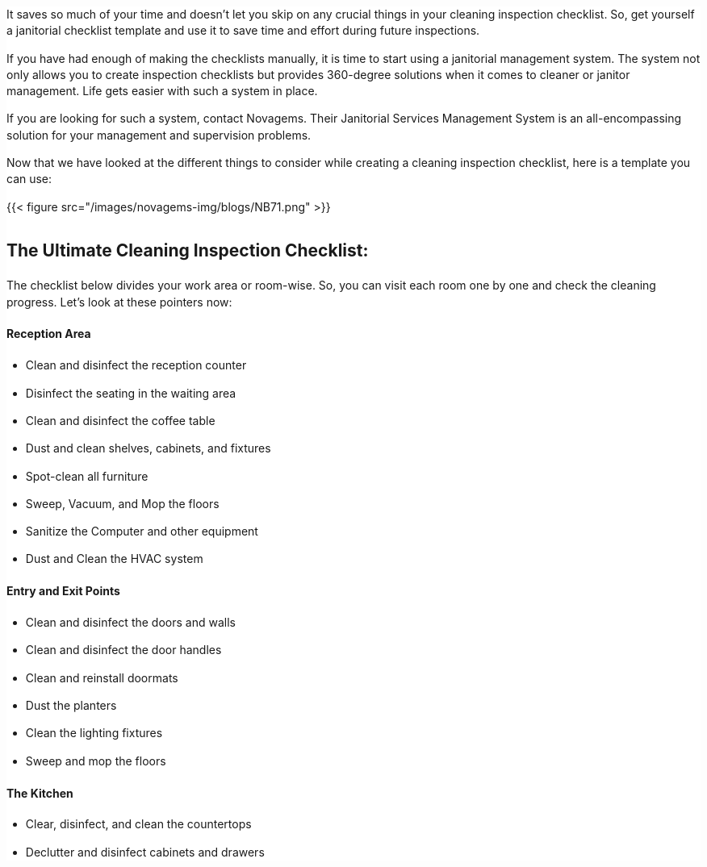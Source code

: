It saves so much of your time and doesn’t let you skip on any crucial things in your cleaning inspection checklist. So, get yourself a janitorial checklist template and use it to save time and effort during future inspections. 

If you have had enough of making the checklists manually, it is time to start using a janitorial management system. The system not only allows you to create inspection checklists but provides 360-degree solutions when it comes to cleaner or janitor management. Life gets easier with such a system in place. 

If you are looking for such a system, contact Novagems. Their Janitorial Services Management System is an all-encompassing solution for your management and supervision problems. 

Now that we have looked at the different things to consider while creating a cleaning inspection checklist, here is a template you can use:

{{< figure src="/images/novagems-img/blogs/NB71.png" >}}

## The Ultimate Cleaning Inspection Checklist:

The checklist below divides your work area or room-wise. So, you can visit each room one by one and check the cleaning progress. Let’s look at these pointers now:


#### Reception Area 

* Clean and disinfect the reception counter

* Disinfect the seating in the waiting area

* Clean and disinfect the coffee table 

* Dust and clean shelves, cabinets, and fixtures

* Spot-clean all furniture 

* Sweep, Vacuum, and Mop the floors

* Sanitize the Computer and other equipment

* Dust and Clean the HVAC system 

#### Entry and Exit Points

* Clean and disinfect the doors and walls

* Clean and disinfect the door handles

* Clean and reinstall doormats

* Dust the planters 

* Clean the lighting fixtures 

* Sweep and mop the floors

#### The Kitchen 

* Clear, disinfect, and clean the countertops

* Declutter and disinfect cabinets and drawers 
